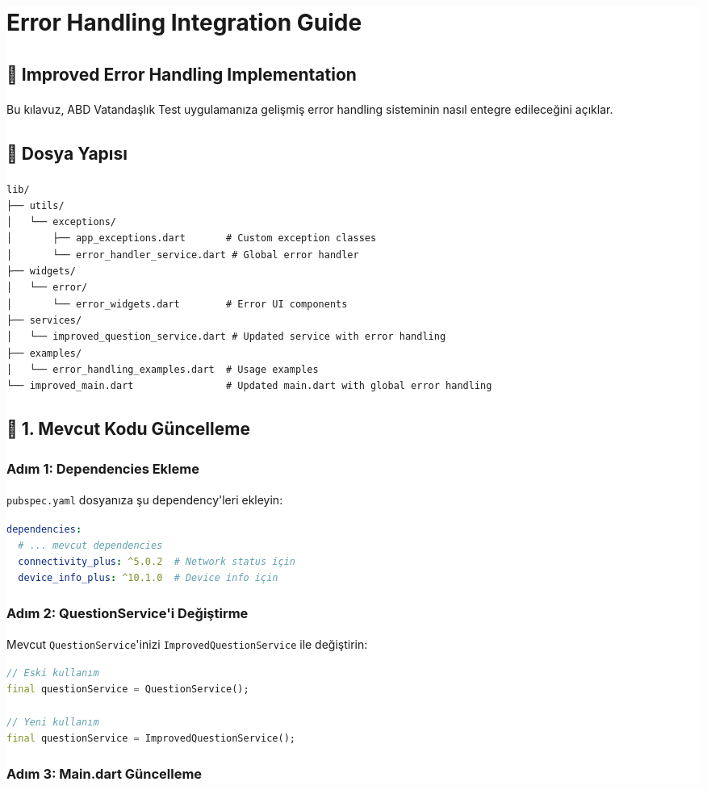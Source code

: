 # Error Handling Integration Guide

## 🚀 Improved Error Handling Implementation

Bu kılavuz, ABD Vatandaşlık Test uygulamanıza gelişmiş error handling sisteminin nasıl entegre edileceğini açıklar.

## 📁 Dosya Yapısı

```
lib/
├── utils/
│   └── exceptions/
│       ├── app_exceptions.dart       # Custom exception classes
│       └── error_handler_service.dart # Global error handler
├── widgets/
│   └── error/
│       └── error_widgets.dart        # Error UI components
├── services/
│   └── improved_question_service.dart # Updated service with error handling
├── examples/
│   └── error_handling_examples.dart  # Usage examples
└── improved_main.dart                # Updated main.dart with global error handling
```

## 🔧 1. Mevcut Kodu Güncelleme

### Adım 1: Dependencies Ekleme
`pubspec.yaml` dosyanıza şu dependency'leri ekleyin:

```yaml
dependencies:
  # ... mevcut dependencies
  connectivity_plus: ^5.0.2  # Network status için
  device_info_plus: ^10.1.0  # Device info için
```

### Adım 2: QuestionService'i Değiştirme

Mevcut `QuestionService`'inizi `ImprovedQuestionService` ile değiştirin:

```dart
// Eski kullanım
final questionService = QuestionService();

// Yeni kullanım
final questionService = ImprovedQuestionService();
```

### Adım 3: Main.dart Güncelleme
